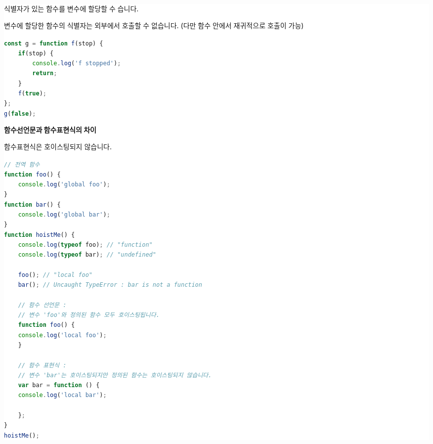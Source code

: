 식별자가 있는 함수를 변수에 할당할 수 습니다.

변수에 할당한 함수의 식별자는 외부에서 호출할 수 없습니다. (다만 함수 안에서 재귀적으로 호출이 가능)

```javascript
const g = function f(stop) {
    if(stop) {
        console.log('f stopped');
        return;
    } 
    f(true);
};
g(false);
```



**함수선언문과 함수표현식의 차이**

함수표현식은 호이스팅되지 않습니다.

```javascript
// 전역 함수 
function foo() { 
    console.log('global foo'); 
} 
function bar() { 
    console.log('global bar');
} 
function hoistMe() { 
    console.log(typeof foo); // "function" 
    console.log(typeof bar); // "undefined" 

    foo(); // "local foo" 
    bar(); // Uncaught TypeError : bar is not a function 

    // 함수 선언문 : 
    // 변수 'foo'와 정의된 함수 모두 호이스팅됩니다.
    function foo() { 
    console.log('local foo'); 
    } 

    // 함수 표현식 : 
    // 변수 'bar'는 호이스팅되지만 정의된 함수는 호이스팅되지 않습니다.
    var bar = function () { 
    console.log('local bar');

    };
} 
hoistMe();

```




